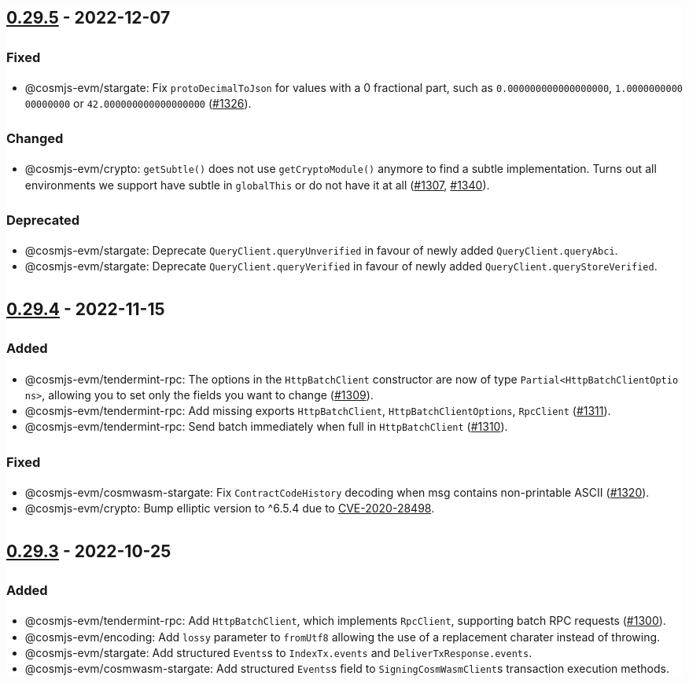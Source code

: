 [#1253]: https://github.com/cosmos/cosmjs/pull/1253
[#1308]: https://github.com/cosmos/cosmjs/pull/1308
[#1361]: https://github.com/cosmos/cosmjs/issues/1361
[#1376]: https://github.com/cosmos/cosmjs/pull/1376
[#1384]: https://github.com/cosmos/cosmjs/pull/1384

## [0.29.5] - 2022-12-07

### Fixed

- @cosmjs-evm/stargate: Fix `protoDecimalToJson` for values with a 0 fractional
  part, such as `0.000000000000000000`, `1.000000000000000000` or
  `42.000000000000000000` ([#1326]).

[#1326]: https://github.com/cosmos/cosmjs/pull/1326

### Changed

- @cosmjs-evm/crypto: `getSubtle()` does not use `getCryptoModule()` anymore to find
  a subtle implementation. Turns out all environments we support have subtle in
  `globalThis` or do not have it at all ([#1307], [#1340]).

[#1307]: https://github.com/cosmos/cosmjs/pull/1307
[#1340]: https://github.com/cosmos/cosmjs/pull/1340

### Deprecated

- @cosmjs-evm/stargate: Deprecate `QueryClient.queryUnverified` in favour of newly
  added `QueryClient.queryAbci`.
- @cosmjs-evm/stargate: Deprecate `QueryClient.queryVerified` in favour of newly
  added `QueryClient.queryStoreVerified`.

## [0.29.4] - 2022-11-15

### Added

- @cosmjs-evm/tendermint-rpc: The options in the `HttpBatchClient` constructor are
  now of type `Partial<HttpBatchClientOptions>`, allowing you to set only the
  fields you want to change ([#1309]).
- @cosmjs-evm/tendermint-rpc: Add missing exports `HttpBatchClient`,
  `HttpBatchClientOptions`, `RpcClient` ([#1311]).
- @cosmjs-evm/tendermint-rpc: Send batch immediately when full in `HttpBatchClient`
  ([#1310]).

[#1309]: https://github.com/cosmos/cosmjs/issues/1309
[#1310]: https://github.com/cosmos/cosmjs/issues/1310
[#1311]: https://github.com/cosmos/cosmjs/issues/1311

### Fixed

- @cosmjs-evm/cosmwasm-stargate: Fix `ContractCodeHistory` decoding when msg
  contains non-printable ASCII ([#1320]).
- @cosmjs-evm/crypto: Bump elliptic version to ^6.5.4 due to
  [CVE-2020-28498](https://github.com/advisories/GHSA-r9p9-mrjm-926w).

[#1320]: https://github.com/cosmos/cosmjs/pull/1320

## [0.29.3] - 2022-10-25

### Added

- @cosmjs-evm/tendermint-rpc: Add `HttpBatchClient`, which implements `RpcClient`,
  supporting batch RPC requests ([#1300]).
- @cosmjs-evm/encoding: Add `lossy` parameter to `fromUtf8` allowing the use of a
  replacement charater instead of throwing.
- @cosmjs-evm/stargate: Add structured `Events`s to `IndexTx.events` and
  `DeliverTxResponse.events`.
- @cosmjs-evm/cosmwasm-stargate: Add structured `Events`s field to
  `SigningCosmWasmClient`s transaction execution methods.


[#1590]: https://github.com/cosmos/cosmjs/issues/1590
[#1674]: https://github.com/cosmos/cosmjs/pull/1674
[#1679]: https://github.com/cosmos/cosmjs/pull/1679
[#1612]: https://github.com/cosmos/cosmjs/pull/1612
[#1645]: https://github.com/cosmos/cosmjs/pull/1645
[#1552]: https://github.com/cosmos/cosmjs/issues/1552
[#1535]: https://github.com/cosmos/cosmjs/pull/1535
[#1564]: https://github.com/cosmos/cosmjs/pull/1564
[#1564]: https://github.com/cosmos/cosmjs/pull/1564
[#1570]: https://github.com/cosmos/cosmjs/pull/1570
[#1522]: https://github.com/cosmos/cosmjs/pull/1522
[#1527]: https://github.com/cosmos/cosmjs/pull/1527
[#1516]: https://github.com/cosmos/cosmjs/pull/1516
[#1489]: https://github.com/cosmos/cosmjs/pull/1489
[#1462]: https://github.com/cosmos/cosmjs/issues/1462
[#1509]: https://github.com/cosmos/cosmjs/pull/1509
[#1421]: https://github.com/cosmos/cosmjs/issues/1421
[#1465]: https://github.com/cosmos/cosmjs/issues/1465
[#1484]: https://github.com/cosmos/cosmjs/pull/1484
[#1493]: https://github.com/cosmos/cosmjs/issues/1493
[#1493]: https://github.com/cosmos/cosmjs/issues/1493
[#1456]: https://github.com/cosmos/cosmjs/pull/1456
[#1360]: https://github.com/cosmos/cosmjs/issues/1360
[#1429]: https://github.com/cosmos/cosmjs/issues/1429
[#334]: https://github.com/cosmos/cosmjs/issues/334
[#1266]: https://github.com/cosmos/cosmjs/issues/1266
[#1305]: https://github.com/cosmos/cosmjs/issues/1305
[#1396]: https://github.com/cosmos/cosmjs/pull/1396
[#1407]: https://github.com/cosmos/cosmjs/pull/1407
[#1403]: https://github.com/cosmos/cosmjs/issues/1403
[#1409]: https://github.com/cosmos/cosmjs/issues/1409
[#1411]: https://github.com/cosmos/cosmjs/pull/1411
[#1358]: https://github.com/cosmos/cosmjs/issues/1358
[#1373]: https://github.com/cosmos/cosmjs/pull/1373
[#1388]: https://github.com/cosmos/cosmjs/pull/1388
[#1002]: https://github.com/cosmos/cosmjs/issues/1002
[#1240]: https://github.com/cosmos/cosmjs/pull/1240
[#1289]: https://github.com/cosmos/cosmjs/issues/1289
[#1291]: https://github.com/cosmos/cosmjs/issues/1291
[#1329]: https://github.com/cosmos/cosmjs/pull/1329
[#1300]: https://github.com/cosmos/cosmjs/pull/1300
[#1281]: https://github.com/cosmos/cosmjs/pull/1281
[#1284]: https://github.com/cosmos/cosmjs/pull/1284
[#1290]: https://github.com/cosmos/cosmjs/pull/1290
[#1072]: https://github.com/cosmos/cosmjs/issues/1072
[#1096]: https://github.com/cosmos/cosmjs/issues/1096
[#1154]: https://github.com/cosmos/cosmjs/issues/1154
[#1176]: https://github.com/cosmos/cosmjs/pull/1176
[#1224]: https://github.com/cosmos/cosmjs/pull/1224
[#1225]: https://github.com/cosmos/cosmjs/issues/1225
[#1250]: https://github.com/cosmos/cosmjs/issues/1250
[#1261]: https://github.com/cosmos/cosmjs/pull/1261
[#1170]: https://github.com/cosmos/cosmjs/issues/1170
[#1177]: https://github.com/cosmos/cosmjs/issues/1177
[#1188]: https://github.com/cosmos/cosmjs/pull/1188
[#1198]: https://github.com/cosmos/cosmjs/pull/1198
[#1268]: https://github.com/cosmos/cosmjs/issues/1268
[#1269]: https://github.com/cosmos/cosmjs/issues/1269
[#1131]: https://github.com/cosmos/cosmjs/pull/1131
[#1168]: https://github.com/cosmos/cosmjs/pull/1168
[#1133]: https://github.com/cosmos/cosmjs/issues/1133
[#1094]: https://github.com/cosmos/cosmjs/issues/1094
[#1234]: https://github.com/cosmos/cosmjs/issues/1234
[#1095]: https://github.com/cosmos/cosmjs/issues/1095
[#1254]: https://github.com/cosmos/cosmjs/issues/1254
[#1261]: https://github.com/cosmos/cosmjs/pull/1261
[#1198]: https://github.com/cosmos/cosmjs/pull/1198
[#1177]: https://github.com/cosmos/cosmjs/issues/1177
[#1170]: https://github.com/cosmos/cosmjs/issues/1170
[#1166]: https://github.com/cosmos/cosmjs/pull/1166
[#1150]: https://github.com/cosmos/cosmjs/pull/1150
[#1151]: https://github.com/cosmos/cosmjs/issues/1151
[#1007]: https://github.com/cosmos/cosmjs/issues/1007
[#1110]: https://github.com/cosmos/cosmjs/issues/1110
[#1120]: https://github.com/cosmos/cosmjs/pull/1120
[#1121]: https://github.com/cosmos/cosmjs/pull/1121
[#1116]: https://github.com/cosmos/cosmjs/issues/1116
[#1074]: https://github.com/cosmos/cosmjs/issues/1074
[#1115]: https://github.com/cosmos/cosmjs/issues/1115
[#927]: https://github.com/cosmos/cosmjs/issues/927
[#955]: https://github.com/cosmos/cosmjs/issues/955
[#960]: https://github.com/cosmos/cosmjs/pull/960
[#966]: https://github.com/cosmos/cosmjs/pull/966
[#989]: https://github.com/cosmos/cosmjs/issues/989
[#994]: https://github.com/cosmos/cosmjs/issues/994
[#1011]: https://github.com/cosmos/cosmjs/issues/1011
[#1026]: https://github.com/cosmos/cosmjs/issues/1026
[#1033]: https://github.com/cosmos/cosmjs/issues/1033
[#1053]: https://github.com/cosmos/cosmjs/issues/1053
[#1066]: https://github.com/cosmos/cosmjs/issues/1066
[#1077]: https://github.com/cosmos/cosmjs/issues/1077
[#1078]: https://github.com/cosmos/cosmjs/issues/1078
[#1079]: https://github.com/cosmos/cosmjs/issues/1079
[#1080]: https://github.com/cosmos/cosmjs/issues/1080
[#947]: https://github.com/cosmos/cosmjs/issues/947
[#1003]: https://github.com/cosmos/cosmjs/issues/1003
[#990]: https://github.com/cosmos/cosmjs/pull/990
[#980]: https://github.com/cosmos/cosmjs/issues/980
[#962]: https://github.com/cosmos/cosmjs/issues/962
[#938]: https://github.com/cosmos/cosmjs/issues/938
[#932]: https://github.com/cosmos/cosmjs/issues/932
[#878]: https://github.com/cosmos/cosmjs/issues/878
[#949]: https://github.com/cosmos/cosmjs/issues/949
[#865]: https://github.com/cosmos/cosmjs/issues/865
[#897]: https://github.com/cosmos/cosmjs/issues/897
[#928]: https://github.com/cosmos/cosmjs/issues/928
[#931]: https://github.com/cosmos/cosmjs/pull/931
[#709]: https://github.com/cosmos/cosmjs/issues/709
[#946]: https://github.com/cosmos/cosmjs/pull/946
[#948]: https://github.com/cosmos/cosmjs/pull/948
[#937]: https://github.com/cosmos/cosmjs/pull/937
[#910]: https://github.com/cosmos/cosmjs/pull/910
[#882]: https://github.com/cosmos/cosmjs/issues/882
[#832]: https://github.com/cosmos/cosmjs/issues/832
[#836]: https://github.com/cosmos/cosmjs/issues/836
[#863]: https://github.com/cosmos/cosmjs/pull/863
[#786]: https://github.com/cosmos/cosmjs/issues/786
[#815]: https://github.com/cosmos/cosmjs/pull/815
[#800]: https://github.com/cosmos/cosmjs/issues/800
[#801]: https://github.com/cosmos/cosmjs/issues/801
[@alexbharley]: https://github.com/AlexBHarley
[unreleased]: https://github.com/cosmos/cosmjs/compare/v0.33.1...HEAD
[0.33.1]: https://github.com/cosmos/cosmjs/compare/v0.33.0...v0.33.1
[0.33.0]: https://github.com/cosmos/cosmjs/compare/v0.32.4...v0.33.0
[0.32.4]: https://github.com/cosmos/cosmjs/compare/v0.32.3...v0.32.4
[0.32.3]: https://github.com/cosmos/cosmjs/compare/v0.32.2...v0.32.3
[0.32.2]: https://github.com/cosmos/cosmjs/compare/v0.32.1...v0.32.2
[0.32.1]: https://github.com/cosmos/cosmjs/compare/v0.32.0...v0.32.1
[0.32.0]: https://github.com/cosmos/cosmjs/compare/v0.31.3...v0.32.0
[0.31.3]: https://github.com/cosmos/cosmjs/compare/v0.31.2...v0.31.3
[0.31.2]: https://github.com/cosmos/cosmjs/compare/v0.31.1...v0.31.2
[0.31.1]: https://github.com/cosmos/cosmjs/compare/v0.31.0...v0.31.1
[0.31.0]: https://github.com/cosmos/cosmjs/compare/v0.30.1...v0.31.0
[0.30.1]: https://github.com/cosmos/cosmjs/compare/v0.30.0...v0.30.1
[0.30.0]: https://github.com/cosmos/cosmjs/compare/v0.29.5...v0.30.0
[0.29.5]: https://github.com/cosmos/cosmjs/compare/v0.29.4...v0.29.5
[0.29.4]: https://github.com/cosmos/cosmjs/compare/v0.29.3...v0.29.4
[0.29.3]: https://github.com/cosmos/cosmjs/compare/v0.29.2...v0.29.3
[0.29.2]: https://github.com/cosmos/cosmjs/compare/v0.29.1...v0.29.2
[0.29.1]: https://github.com/cosmos/cosmjs/compare/v0.29.0...v0.29.1
[0.29.0]: https://github.com/cosmos/cosmjs/compare/v0.28.11...v0.29.0
[0.28.11]: https://github.com/cosmos/cosmjs/compare/v0.28.10...v0.28.11
[0.28.10]: https://github.com/cosmos/cosmjs/compare/v0.28.9...v0.28.10
[0.28.9]: https://github.com/cosmos/cosmjs/compare/v0.28.8...v0.28.9
[0.28.8]: https://github.com/cosmos/cosmjs/compare/v0.28.7...v0.28.8
[0.28.7]: https://github.com/cosmos/cosmjs/compare/v0.28.6...v0.28.7
[0.28.6]: https://github.com/cosmos/cosmjs/compare/v0.28.5...v0.28.6
[0.28.5]: https://github.com/cosmos/cosmjs/compare/v0.28.4...v0.28.5
[0.28.4]: https://github.com/cosmos/cosmjs/compare/v0.28.3...v0.28.4
[0.28.3]: https://github.com/cosmos/cosmjs/compare/v0.28.2...v0.28.3
[0.28.2]: https://github.com/cosmos/cosmjs/compare/v0.28.1...v0.28.2
[0.28.1]: https://github.com/cosmos/cosmjs/compare/v0.28.0...v0.28.1
[0.28.0]: https://github.com/cosmos/cosmjs/compare/v0.27.1...v0.28.0
[0.27.1]: https://github.com/cosmos/cosmjs/compare/v0.27.0...v0.27.1
[0.27.0]: https://github.com/cosmos/cosmjs/compare/v0.26.6...v0.27.0
[0.26.6]: https://github.com/cosmos/cosmjs/compare/v0.26.5...v0.26.6
[0.26.5]: https://github.com/cosmos/cosmjs/compare/v0.26.4...v0.26.5
[0.26.4]: https://github.com/cosmos/cosmjs/compare/v0.26.3...v0.26.4
[0.26.3]: https://github.com/cosmos/cosmjs/compare/v0.26.2...v0.26.3
[0.26.2]: https://github.com/cosmos/cosmjs/compare/v0.26.1...v0.26.2
[0.26.1]: https://github.com/cosmos/cosmjs/compare/v0.26.0...v0.26.1
[0.26.0]: https://github.com/cosmos/cosmjs/compare/v0.25.6...v0.26.0
[0.25.6]: https://github.com/cosmos/cosmjs/compare/v0.25.5...v0.25.6
[0.25.5]: https://github.com/cosmos/cosmjs/compare/v0.25.4...v0.25.5
[0.25.4]: https://github.com/cosmos/cosmjs/compare/v0.25.3...v0.25.4
[0.25.3]: https://github.com/cosmos/cosmjs/compare/v0.25.2...v0.25.3
[0.25.2]: https://github.com/cosmos/cosmjs/compare/v0.25.1...v0.25.2
[0.25.1]: https://github.com/cosmos/cosmjs/compare/v0.25.0...v0.25.1
[0.25.0]: https://github.com/cosmos/cosmjs/compare/v0.24.1...v0.25.0
[0.24.1]: https://github.com/cosmos/cosmjs/compare/v0.24.0...v0.24.1
[0.24.0]: https://github.com/cosmos/cosmjs/compare/v0.23.0...v0.24.0